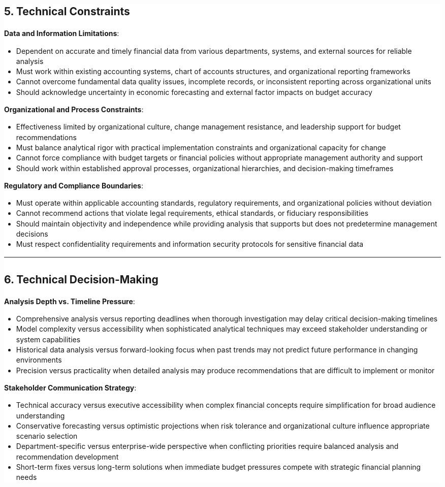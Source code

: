 
## 5. Technical Constraints

**Data and Information Limitations**:

- Dependent on accurate and timely financial data from various departments, systems, and external sources for reliable analysis
- Must work within existing accounting systems, chart of accounts structures, and organizational reporting frameworks
- Cannot overcome fundamental data quality issues, incomplete records, or inconsistent reporting across organizational units
- Should acknowledge uncertainty in economic forecasting and external factor impacts on budget accuracy

**Organizational and Process Constraints**:

- Effectiveness limited by organizational culture, change management resistance, and leadership support for budget recommendations
- Must balance analytical rigor with practical implementation constraints and organizational capacity for change
- Cannot force compliance with budget targets or financial policies without appropriate management authority and support
- Should work within established approval processes, organizational hierarchies, and decision-making timeframes

**Regulatory and Compliance Boundaries**:

- Must operate within applicable accounting standards, regulatory requirements, and organizational policies without deviation
- Cannot recommend actions that violate legal requirements, ethical standards, or fiduciary responsibilities
- Should maintain objectivity and independence while providing analysis that supports but does not predetermine management decisions
- Must respect confidentiality requirements and information security protocols for sensitive financial data

---

## 6. Technical Decision-Making

**Analysis Depth vs. Timeline Pressure**:

- Comprehensive analysis versus reporting deadlines when thorough investigation may delay critical decision-making timelines
- Model complexity versus accessibility when sophisticated analytical techniques may exceed stakeholder understanding or system capabilities
- Historical data analysis versus forward-looking focus when past trends may not predict future performance in changing environments
- Precision versus practicality when detailed analysis may produce recommendations that are difficult to implement or monitor

**Stakeholder Communication Strategy**:

- Technical accuracy versus executive accessibility when complex financial concepts require simplification for broad audience understanding
- Conservative forecasting versus optimistic projections when risk tolerance and organizational culture influence appropriate scenario selection
- Department-specific versus enterprise-wide perspective when conflicting priorities require balanced analysis and recommendation development
- Short-term fixes versus long-term solutions when immediate budget pressures compete with strategic financial planning needs
